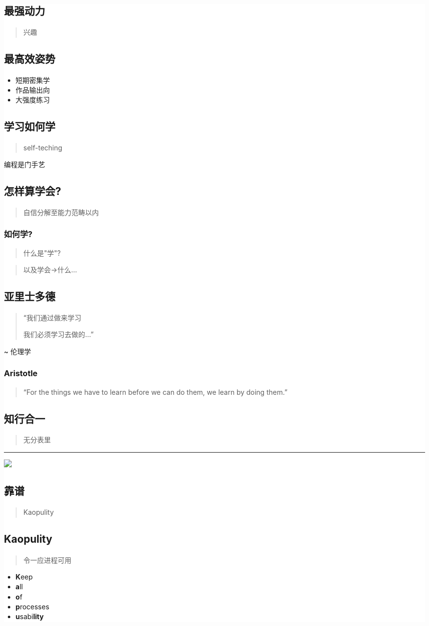 ## 最强动力
> 兴趣

## 最高效姿势
- 短期密集学
- 作品输出向
- 大强度练习

## 学习如何学
> self-teching

编程是门手艺

## 怎样算学会?
> 自信分解至能力范畴以内

### 如何学?
> 什么是"学"?

> 以及学会->什么...

## 亚里士多德
>“我们通过做来学习
> 
> 我们必须学习去做的…”

~ 伦理学

### Aristotle
> “For the things we have to learn before we can do them, we learn by doing them.”

## 知行合一
> 无分表里


-------

![](https://ipic.zoomquiet.top/2019-05-19-devops2.0.jpg)

## 靠谱
> Kaopulity

## Kaopulity
> 令一应进程可用

-    **K**eep
-    **a**ll
-    **o**f
-    **p**rocesses
-    **u**sabi**lity**
